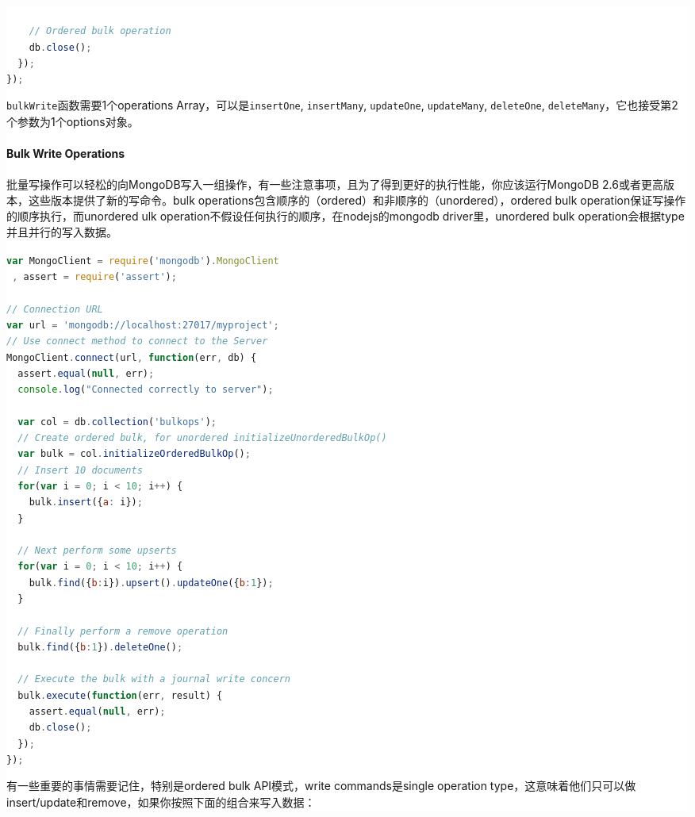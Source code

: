 ```javascript

    // Ordered bulk operation
    db.close();
  });
});
```

`bulkWrite`函数需要1个operations Array，可以是`insertOne`, `insertMany`, `updateOne`, `updateMany`, `deleteOne`, `deleteMany`，它也接受第2个参数为1个options对象。

#### Bulk Write Operations

批量写操作可以轻松的向MongoDB写入一组操作，有一些注意事项，且为了得到更好的执行性能，你应该运行MongoDB 2.6或者更高版本，这些版本提供了新的写命令。bulk operations包含顺序的（ordered）和非顺序的（unordered），ordered bulk operation保证写操作的顺序执行，而unordered ulk operation不假设任何执行的顺序，在nodejs的mongodb driver里，unordered bulk operation会根据type并且并行的写入数据。

```javascript
var MongoClient = require('mongodb').MongoClient
 , assert = require('assert');

// Connection URL
var url = 'mongodb://localhost:27017/myproject';
// Use connect method to connect to the Server
MongoClient.connect(url, function(err, db) {
  assert.equal(null, err);
  console.log("Connected correctly to server");

  var col = db.collection('bulkops');
  // Create ordered bulk, for unordered initializeUnorderedBulkOp()
  var bulk = col.initializeOrderedBulkOp();
  // Insert 10 documents
  for(var i = 0; i < 10; i++) {
    bulk.insert({a: i});
  }

  // Next perform some upserts
  for(var i = 0; i < 10; i++) {
    bulk.find({b:i}).upsert().updateOne({b:1});
  }

  // Finally perform a remove operation
  bulk.find({b:1}).deleteOne();

  // Execute the bulk with a journal write concern
  bulk.execute(function(err, result) {
    assert.equal(null, err);
    db.close();
  });
});
```

有一些重要的事情需要记住，特别是ordered bulk API模式，write commands是single operation type，这意味着他们只可以做insert/update和remove，如果你按照下面的组合来写入数据：
